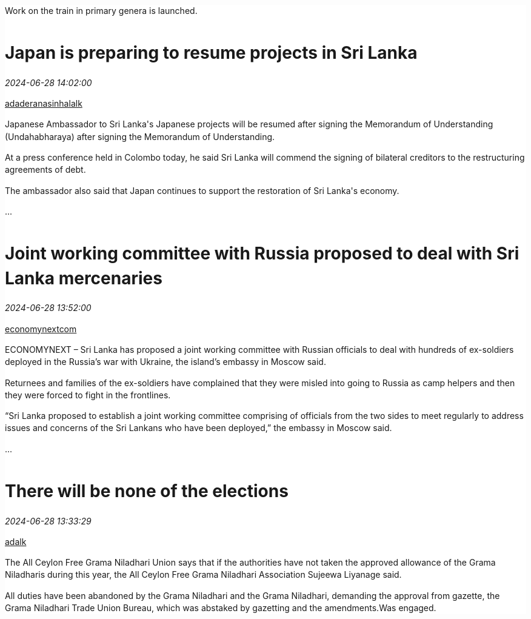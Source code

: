 Work on the train in primary genera is launched.



# Japan is preparing to resume projects in Sri Lanka

*2024-06-28 14:02:00*

[adaderanasinhalalk](http://sinhala.adaderana.lk/news/198253)

Japanese Ambassador to Sri Lanka's Japanese projects will be resumed after signing the Memorandum of Understanding (Undahabharaya) after signing the Memorandum of Understanding.

At a press conference held in Colombo today, he said Sri Lanka will commend the signing of bilateral creditors to the restructuring agreements of debt.

The ambassador also said that Japan continues to support the restoration of Sri Lanka's economy.

...



# Joint working committee with Russia proposed to deal with Sri Lanka mercenaries

*2024-06-28 13:52:00*

[economynextcom](https://economynext.com/joint-working-committee-with-russia-proposed-to-deal-with-sri-lanka-mercenaries-170008/)

ECONOMYNEXT – Sri Lanka has proposed a joint working committee with Russian officials to deal with hundreds of ex-soldiers deployed in the Russia’s war with Ukraine, the island’s embassy in Moscow said.

Returnees and families of the ex-soldiers have complained that they were misled into going to Russia as camp helpers and then they were forced to fight in the frontlines.

“Sri Lanka proposed to establish a joint working committee comprising of officials from the two sides to meet regularly to address issues and concerns of the Sri Lankans who have been deployed,” the embassy in Moscow said.

...



# There will be none of the elections

*2024-06-28 13:33:29*

[adalk](https://www.ada.lk/breaking_news/දීමනා-නොඳුන්නොත්-මැතිවරණවලට-බලපාවි/11-410492)

The All Ceylon Free Grama Niladhari Union says that if the authorities have not taken the approved allowance of the Grama Niladharis during this year, the All Ceylon Free Grama Niladhari Association Sujeewa Liyanage said.

All duties have been abandoned by the Grama Niladhari and the Grama Niladhari, demanding the approval from gazette, the Grama Niladhari Trade Union Bureau, which was abstaked by gazetting and the amendments.Was engaged.
